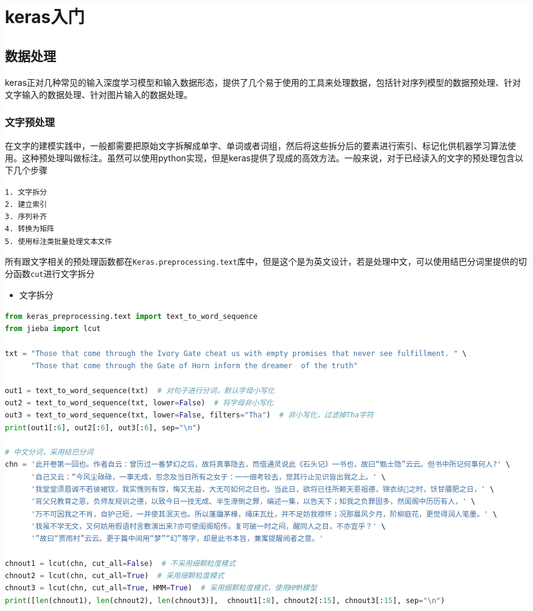 # keras入门

## 数据处理

keras正对几种常见的输入深度学习模型和输入数据形态，提供了几个易于使用的工具来处理数据，包括针对序列模型的数据预处理、针对文字输入的数据处理、针对图片输入的数据处理。

### 文字预处理

在文字的建模实践中，一般都需要把原始文字拆解成单字、单词或者词组，然后将这些拆分后的要素进行索引、标记化供机器学习算法使用。这种预处理叫做标注。虽然可以使用python实现，但是keras提供了现成的高效方法。一般来说，对于已经读入的文字的预处理包含以下几个步骤

```
1. 文字拆分
2. 建立索引
3. 序列补齐
4. 转换为矩阵
5. 使用标注类批量处理文本文件
```

所有跟文字相关的预处理函数都在`Keras.preprocessing.text`库中，但是这个是为英文设计，若是处理中文，可以使用结巴分词里提供的切分函数`cut`进行文字拆分

- 文字拆分

```python
from keras_preprocessing.text import text_to_word_sequence
from jieba import lcut

txt = "Those that come through the Ivory Gate cheat us with empty promises that never see fulfillment. " \
      "Those that come through the Gate of Horn inform the dreamer  of the truth"

out1 = text_to_word_sequence(txt)  # 对句子进行分词，默认字母小写化
out2 = text_to_word_sequence(txt, lower=False)  # 将字母非小写化
out3 = text_to_word_sequence(txt, lower=False, filters="Tha")  # 非小写化，过滤掉Tha字符
print(out1[:6], out2[:6], out3[:6], sep="\n")

# 中文分词，采用结巴分词
chn = '此开卷第一回也。作者自云：曾历过一番梦幻之后，故将真事隐去，而借通灵说此《石头记》一书也，故曰“甄士隐”云云。但书中所记何事何人?' \
      '自己又云：“今风尘碌碌，一事无成，忽念及当日所有之女子：一一细考较去，觉其行止见识皆出我之上。' \
      '我堂堂须眉诚不若彼裙钗，我实愧则有馀，悔又无益，大无可如何之日也。当此日，欲将已往所赖天恩祖德，锦衣纨之时，饫甘餍肥之日，' \
      '背父兄教育之恩，负师友规训之德，以致今日一技无成、半生潦倒之罪，编述一集，以告天下；知我之负罪固多，然闺阁中历历有人，' \
      '万不可因我之不肖，自护己短，一并使其泯灭也。所以蓬牖茅椽，绳床瓦灶，并不足妨我襟怀；况那晨风夕月，阶柳庭花，更觉得润人笔墨。' \
      '我虽不学无文，又何妨用假语村言敷演出来?亦可使闺阁昭传。复可破一时之闷，醒同人之目，不亦宜乎？' \
      '”故曰“贾雨村”云云。更于篇中间用“梦”“幻”等字，却是此书本旨，兼寓提醒阅者之意。'

chnout1 = lcut(chn, cut_all=False)  # 不采用细颗粒度模式
chnout2 = lcut(chn, cut_all=True)  # 采用细颗粒度模式
chnout3 = lcut(chn, cut_all=True, HMM=True)  # 采用细颗粒度模式，使用HMM模型
print([len(chnout1), len(chnout2), len(chnout3)],  chnout1[:8], chnout2[:15], chnout3[:15], sep="\n")
```
